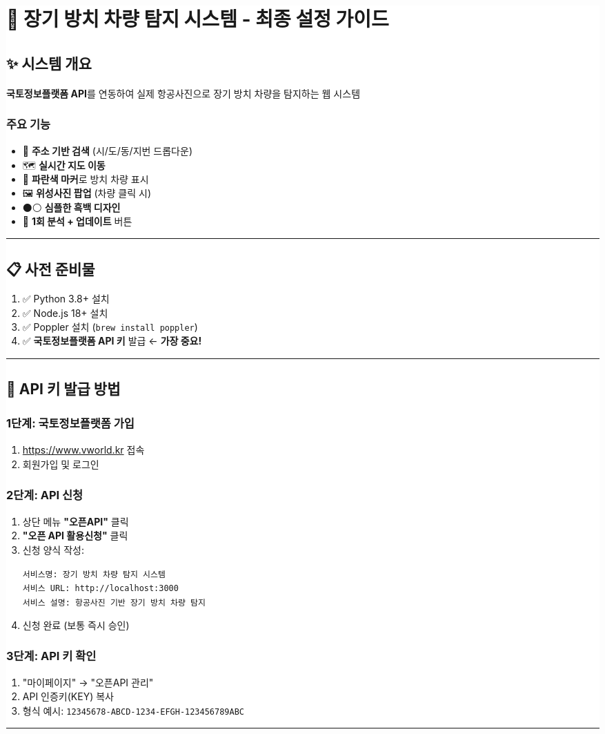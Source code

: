 # 🚗 장기 방치 차량 탐지 시스템 - 최종 설정 가이드

## ✨ 시스템 개요

**국토정보플랫폼 API**를 연동하여 실제 항공사진으로 장기 방치 차량을 탐지하는 웹 시스템

### 주요 기능
- 📍 **주소 기반 검색** (시/도/동/지번 드롭다운)
- 🗺️ **실시간 지도 이동**
- 🔵 **파란색 마커**로 방치 차량 표시
- 🖼️ **위성사진 팝업** (차량 클릭 시)
- ⚫⚪ **심플한 흑백 디자인**
- 🔄 **1회 분석 + 업데이트** 버튼

---

## 📋 사전 준비물

1. ✅ Python 3.8+ 설치
2. ✅ Node.js 18+ 설치
3. ✅ Poppler 설치 (`brew install poppler`)
4. ✅ **국토정보플랫폼 API 키** 발급 ← **가장 중요!**

---

## 🔑 API 키 발급 방법

### 1단계: 국토정보플랫폼 가입
1. https://www.vworld.kr 접속
2. 회원가입 및 로그인

### 2단계: API 신청
1. 상단 메뉴 **"오픈API"** 클릭
2. **"오픈 API 활용신청"** 클릭
3. 신청 양식 작성:
   ```
   서비스명: 장기 방치 차량 탐지 시스템
   서비스 URL: http://localhost:3000
   서비스 설명: 항공사진 기반 장기 방치 차량 탐지
   ```
4. 신청 완료 (보통 즉시 승인)

### 3단계: API 키 확인
1. "마이페이지" → "오픈API 관리"
2. API 인증키(KEY) 복사
3. 형식 예시: `12345678-ABCD-1234-EFGH-123456789ABC`

---
